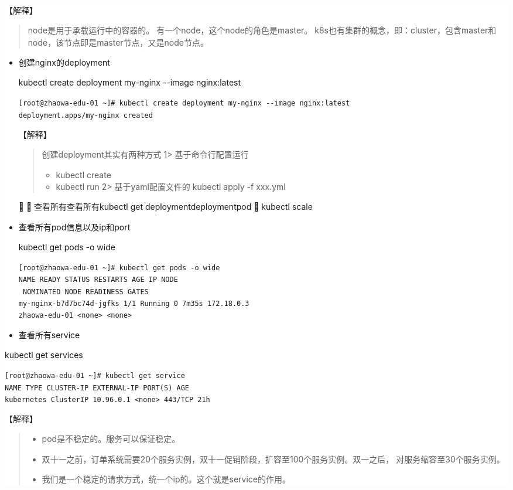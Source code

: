 

【解释】

> node是⽤于承载运⾏中的容器的。
> 有⼀个node，这个node的⻆⾊是master。
> k8s也有集群的概念，即：cluster，包含master和node，该节点即是master节点，⼜是node节点。



- 创建nginx的deployment

  kubectl create deployment my-nginx --image nginx:latest

  ```
  [root@zhaowa-edu-01 ~]# kubectl create deployment my-nginx --image nginx:latest
  deployment.apps/my-nginx created
  ```

  【解释】

  > 创建deployment其实有两种⽅式
  > 1> 基于命令⾏配置运⾏
  >
  > * kubectl create
  > * kubectl run
  >   2> 基于yaml配置⽂件的
  >   kubectl apply -f xxx.yml

      查看所有查看所有kubectl get deploymentdeploymentpod    kubectl scale
  

- 查看所有pod信息以及ip和port

  kubectl get pods -o wide

  ```
  [root@zhaowa-edu-01 ~]# kubectl get pods -o wide
  NAME READY STATUS RESTARTS AGE IP NODE 
   NOMINATED NODE READINESS GATES
  my-nginx-b7d7bc74d-jgfks 1/1 Running 0 7m35s 172.18.0.3 
  zhaowa-edu-01 <none> <none>
  ```

  

- 查看所有service

kubectl get services

```
[root@zhaowa-edu-01 ~]# kubectl get service
NAME TYPE CLUSTER-IP EXTERNAL-IP PORT(S) AGE
kubernetes ClusterIP 10.96.0.1 <none> 443/TCP 21h
```

【解释】

> * pod是不稳定的。服务可以保证稳定。
>
> *  双⼗⼀之前，订单系统需要20个服务实例，双⼗⼀促销阶段，扩容⾄100个服务实例。双⼀之后，
>   对服务缩容⾄30个服务实例。
>
> * 我们是⼀个稳定的请求⽅式，统⼀个ip的。这个就是service的作⽤。

